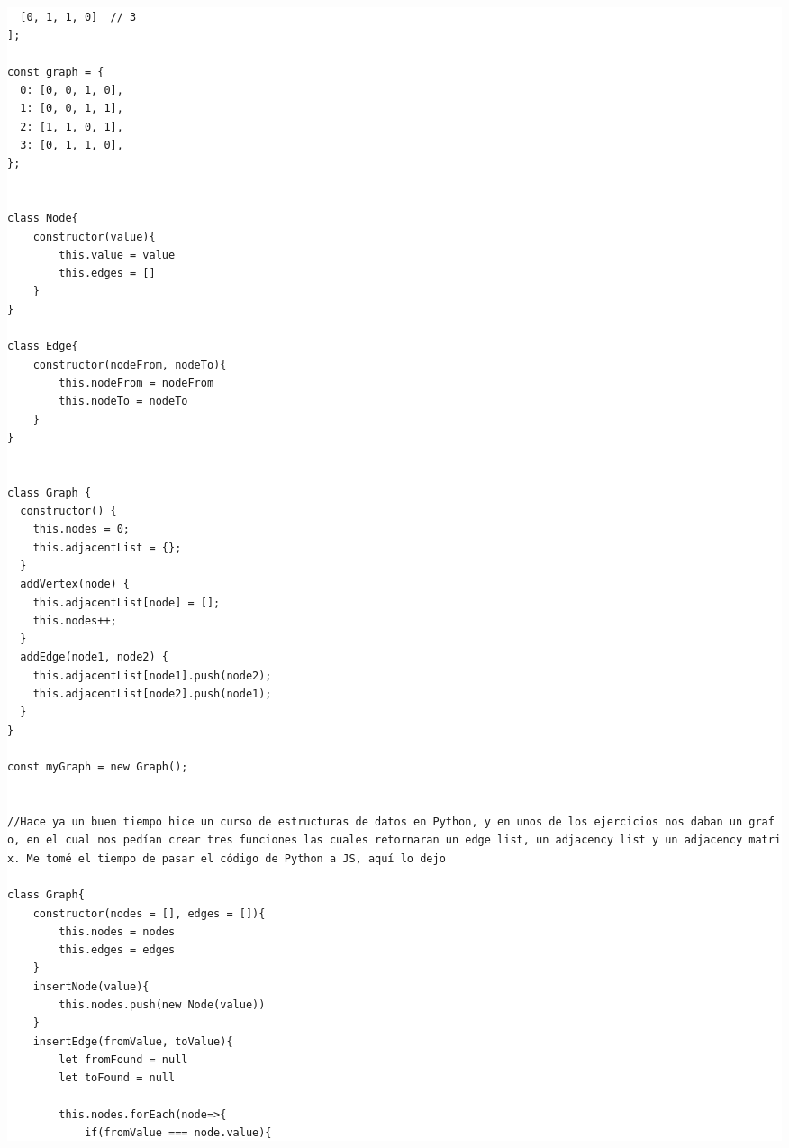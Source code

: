 ``` 
  [0, 1, 1, 0]  // 3
];

const graph = {
  0: [0, 0, 1, 0],
  1: [0, 0, 1, 1],
  2: [1, 1, 0, 1],
  3: [0, 1, 1, 0],
};


class Node{
    constructor(value){
        this.value = value
        this.edges = []
    }
}
        
class Edge{
    constructor(nodeFrom, nodeTo){
        this.nodeFrom = nodeFrom
        this.nodeTo = nodeTo
    }
}


class Graph {
  constructor() {
    this.nodes = 0;
    this.adjacentList = {};
  }
  addVertex(node) {
    this.adjacentList[node] = [];
    this.nodes++;
  }
  addEdge(node1, node2) {
    this.adjacentList[node1].push(node2);
    this.adjacentList[node2].push(node1);
  }
}

const myGraph = new Graph();


//Hace ya un buen tiempo hice un curso de estructuras de datos en Python, y en unos de los ejercicios nos daban un grafo, en el cual nos pedían crear tres funciones las cuales retornaran un edge list, un adjacency list y un adjacency matrix. Me tomé el tiempo de pasar el código de Python a JS, aquí lo dejo

class Graph{
    constructor(nodes = [], edges = []){
        this.nodes = nodes
        this.edges = edges
    }
    insertNode(value){
        this.nodes.push(new Node(value))
    }
    insertEdge(fromValue, toValue){
        let fromFound = null
        let toFound = null

        this.nodes.forEach(node=>{
            if(fromValue === node.value){
```